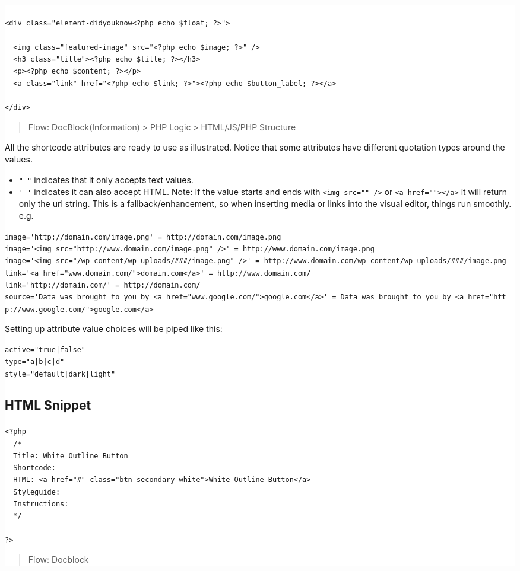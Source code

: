 ```

<div class="element-didyouknow<?php echo $float; ?>">

  <img class="featured-image" src="<?php echo $image; ?>" />
  <h3 class="title"><?php echo $title; ?></h3>
  <p><?php echo $content; ?></p>
  <a class="link" href="<?php echo $link; ?>"><?php echo $button_label; ?></a>

</div>
```
> Flow: DocBlock(Information) > PHP Logic > HTML/JS/PHP Structure

All the shortcode attributes are ready to use as illustrated. Notice that some attributes have different quotation types around the values.

* `" "` indicates that it only accepts text values.
* `' '` indicates it can also accept HTML. Note: If the value starts and ends with `<img src="" />` or `<a href=""></a>` it will return only the url string. This is a fallback/enhancement, so when inserting media or links into the visual editor, things run smoothly. e.g.


```
image='http://domain.com/image.png' = http://domain.com/image.png
image='<img src="http://www.domain.com/image.png" />' = http://www.domain.com/image.png
image='<img src="/wp-content/wp-uploads/###/image.png" />' = http://www.domain.com/wp-content/wp-uploads/###/image.png
link='<a href="www.domain.com/">domain.com</a>' = http://www.domain.com/
link='http://domain.com/' = http://domain.com/
source='Data was brought to you by <a href="www.google.com/">google.com</a>' = Data was brought to you by <a href="http://www.google.com/">google.com</a>
```

Setting up attribute value choices will be piped like this:

```
active="true|false"
type="a|b|c|d"
style="default|dark|light"
```



## HTML Snippet

```
<?php
  /*
  Title: White Outline Button
  Shortcode:
  HTML: <a href="#" class="btn-secondary-white">White Outline Button</a>
  Styleguide:
  Instructions:
  */

?>
```
> Flow: Docblock

